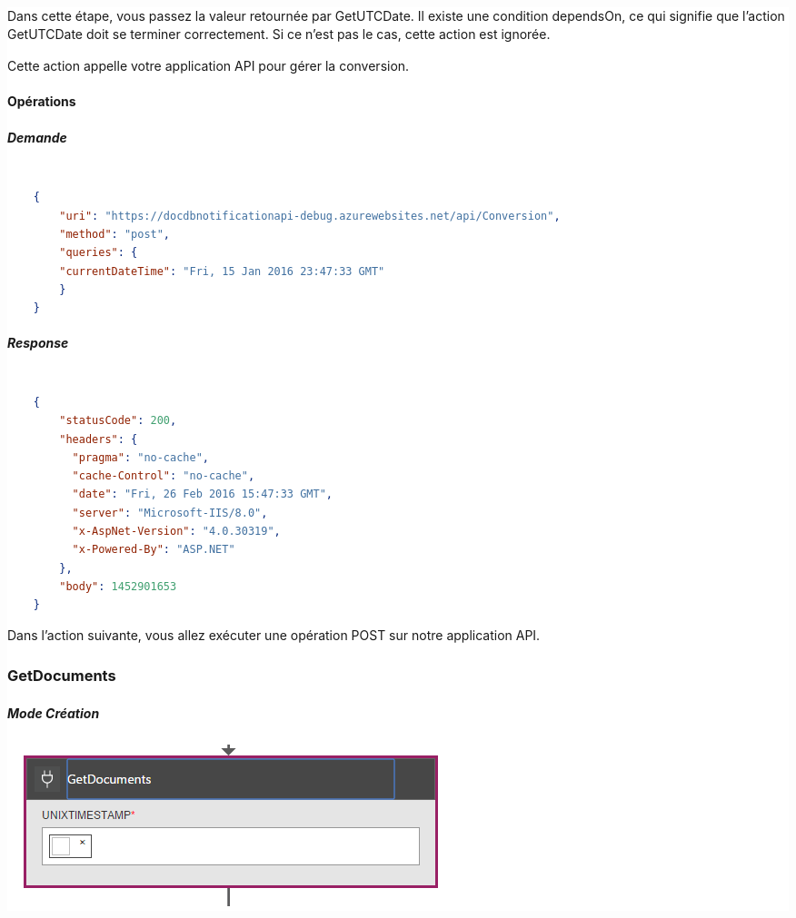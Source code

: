 Dans cette étape, vous passez la valeur retournée par GetUTCDate. Il existe une condition dependsOn, ce qui signifie que l’action GetUTCDate doit se terminer correctement. Si ce n’est pas le cas, cette action est ignorée.

Cette action appelle votre application API pour gérer la conversion.

#### Opérations

##### Demande

```JSON

	{
	    "uri": "https://docdbnotificationapi-debug.azurewebsites.net/api/Conversion",
	    "method": "post",
	    "queries": {
		"currentDateTime": "Fri, 15 Jan 2016 23:47:33 GMT"
	    }
	}   
```

##### Response

```JSON

	{
	    "statusCode": 200,
	    "headers": {
		  "pragma": "no-cache",
		  "cache-Control": "no-cache",
		  "date": "Fri, 26 Feb 2016 15:47:33 GMT",
		  "server": "Microsoft-IIS/8.0",
		  "x-AspNet-Version": "4.0.30319",
		  "x-Powered-By": "ASP.NET"
	    },
	    "body": 1452901653
	}
```

Dans l’action suivante, vous allez exécuter une opération POST sur notre application API.

### GetDocuments 

##### Mode Création

![Obtenir des documents](./media/documentdb-change-notification/getdocuments.png)
